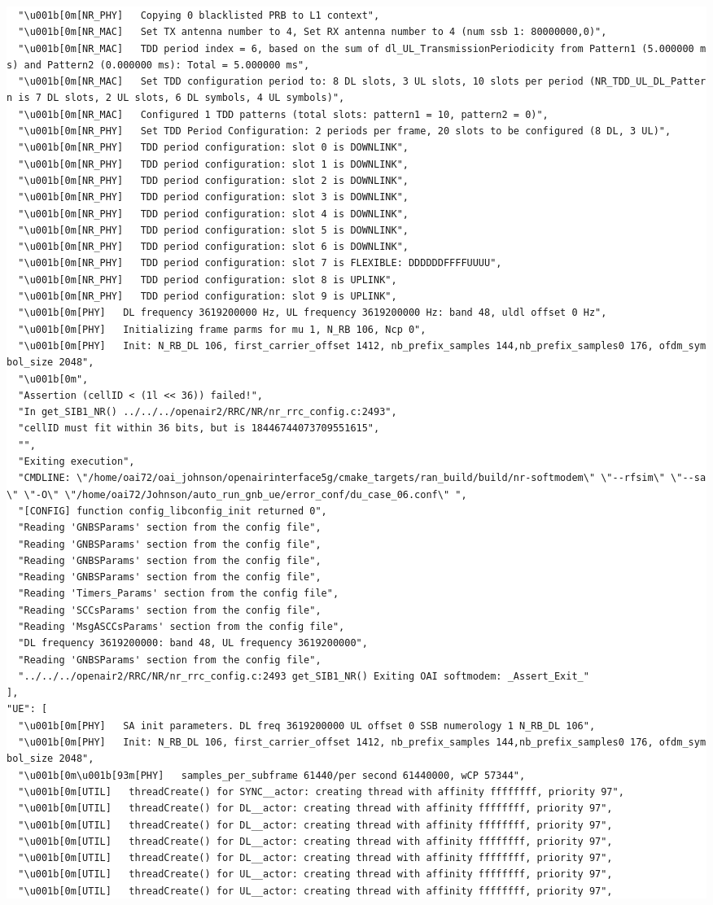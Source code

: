       "\u001b[0m[NR_PHY]   Copying 0 blacklisted PRB to L1 context",
      "\u001b[0m[NR_MAC]   Set TX antenna number to 4, Set RX antenna number to 4 (num ssb 1: 80000000,0)",
      "\u001b[0m[NR_MAC]   TDD period index = 6, based on the sum of dl_UL_TransmissionPeriodicity from Pattern1 (5.000000 ms) and Pattern2 (0.000000 ms): Total = 5.000000 ms",
      "\u001b[0m[NR_MAC]   Set TDD configuration period to: 8 DL slots, 3 UL slots, 10 slots per period (NR_TDD_UL_DL_Pattern is 7 DL slots, 2 UL slots, 6 DL symbols, 4 UL symbols)",
      "\u001b[0m[NR_MAC]   Configured 1 TDD patterns (total slots: pattern1 = 10, pattern2 = 0)",
      "\u001b[0m[NR_PHY]   Set TDD Period Configuration: 2 periods per frame, 20 slots to be configured (8 DL, 3 UL)",
      "\u001b[0m[NR_PHY]   TDD period configuration: slot 0 is DOWNLINK",
      "\u001b[0m[NR_PHY]   TDD period configuration: slot 1 is DOWNLINK",
      "\u001b[0m[NR_PHY]   TDD period configuration: slot 2 is DOWNLINK",
      "\u001b[0m[NR_PHY]   TDD period configuration: slot 3 is DOWNLINK",
      "\u001b[0m[NR_PHY]   TDD period configuration: slot 4 is DOWNLINK",
      "\u001b[0m[NR_PHY]   TDD period configuration: slot 5 is DOWNLINK",
      "\u001b[0m[NR_PHY]   TDD period configuration: slot 6 is DOWNLINK",
      "\u001b[0m[NR_PHY]   TDD period configuration: slot 7 is FLEXIBLE: DDDDDDFFFFUUUU",
      "\u001b[0m[NR_PHY]   TDD period configuration: slot 8 is UPLINK",
      "\u001b[0m[NR_PHY]   TDD period configuration: slot 9 is UPLINK",
      "\u001b[0m[PHY]   DL frequency 3619200000 Hz, UL frequency 3619200000 Hz: band 48, uldl offset 0 Hz",
      "\u001b[0m[PHY]   Initializing frame parms for mu 1, N_RB 106, Ncp 0",
      "\u001b[0m[PHY]   Init: N_RB_DL 106, first_carrier_offset 1412, nb_prefix_samples 144,nb_prefix_samples0 176, ofdm_symbol_size 2048",
      "\u001b[0m",
      "Assertion (cellID < (1l << 36)) failed!",
      "In get_SIB1_NR() ../../../openair2/RRC/NR/nr_rrc_config.c:2493",
      "cellID must fit within 36 bits, but is 18446744073709551615",
      "",
      "Exiting execution",
      "CMDLINE: \"/home/oai72/oai_johnson/openairinterface5g/cmake_targets/ran_build/build/nr-softmodem\" \"--rfsim\" \"--sa\" \"-O\" \"/home/oai72/Johnson/auto_run_gnb_ue/error_conf/du_case_06.conf\" ",
      "[CONFIG] function config_libconfig_init returned 0",
      "Reading 'GNBSParams' section from the config file",
      "Reading 'GNBSParams' section from the config file",
      "Reading 'GNBSParams' section from the config file",
      "Reading 'GNBSParams' section from the config file",
      "Reading 'Timers_Params' section from the config file",
      "Reading 'SCCsParams' section from the config file",
      "Reading 'MsgASCCsParams' section from the config file",
      "DL frequency 3619200000: band 48, UL frequency 3619200000",
      "Reading 'GNBSParams' section from the config file",
      "../../../openair2/RRC/NR/nr_rrc_config.c:2493 get_SIB1_NR() Exiting OAI softmodem: _Assert_Exit_"
    ],
    "UE": [
      "\u001b[0m[PHY]   SA init parameters. DL freq 3619200000 UL offset 0 SSB numerology 1 N_RB_DL 106",
      "\u001b[0m[PHY]   Init: N_RB_DL 106, first_carrier_offset 1412, nb_prefix_samples 144,nb_prefix_samples0 176, ofdm_symbol_size 2048",
      "\u001b[0m\u001b[93m[PHY]   samples_per_subframe 61440/per second 61440000, wCP 57344",
      "\u001b[0m[UTIL]   threadCreate() for SYNC__actor: creating thread with affinity ffffffff, priority 97",
      "\u001b[0m[UTIL]   threadCreate() for DL__actor: creating thread with affinity ffffffff, priority 97",
      "\u001b[0m[UTIL]   threadCreate() for DL__actor: creating thread with affinity ffffffff, priority 97",
      "\u001b[0m[UTIL]   threadCreate() for DL__actor: creating thread with affinity ffffffff, priority 97",
      "\u001b[0m[UTIL]   threadCreate() for DL__actor: creating thread with affinity ffffffff, priority 97",
      "\u001b[0m[UTIL]   threadCreate() for UL__actor: creating thread with affinity ffffffff, priority 97",
      "\u001b[0m[UTIL]   threadCreate() for UL__actor: creating thread with affinity ffffffff, priority 97",
